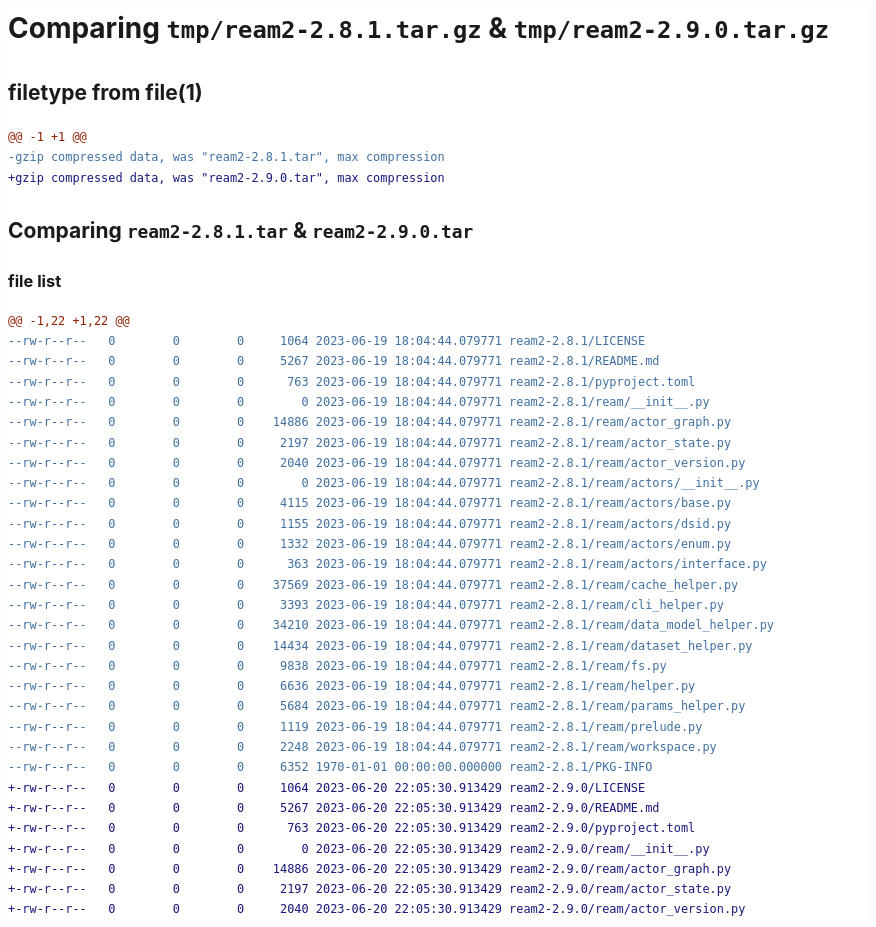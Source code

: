 # Comparing `tmp/ream2-2.8.1.tar.gz` & `tmp/ream2-2.9.0.tar.gz`

## filetype from file(1)

```diff
@@ -1 +1 @@
-gzip compressed data, was "ream2-2.8.1.tar", max compression
+gzip compressed data, was "ream2-2.9.0.tar", max compression
```

## Comparing `ream2-2.8.1.tar` & `ream2-2.9.0.tar`

### file list

```diff
@@ -1,22 +1,22 @@
--rw-r--r--   0        0        0     1064 2023-06-19 18:04:44.079771 ream2-2.8.1/LICENSE
--rw-r--r--   0        0        0     5267 2023-06-19 18:04:44.079771 ream2-2.8.1/README.md
--rw-r--r--   0        0        0      763 2023-06-19 18:04:44.079771 ream2-2.8.1/pyproject.toml
--rw-r--r--   0        0        0        0 2023-06-19 18:04:44.079771 ream2-2.8.1/ream/__init__.py
--rw-r--r--   0        0        0    14886 2023-06-19 18:04:44.079771 ream2-2.8.1/ream/actor_graph.py
--rw-r--r--   0        0        0     2197 2023-06-19 18:04:44.079771 ream2-2.8.1/ream/actor_state.py
--rw-r--r--   0        0        0     2040 2023-06-19 18:04:44.079771 ream2-2.8.1/ream/actor_version.py
--rw-r--r--   0        0        0        0 2023-06-19 18:04:44.079771 ream2-2.8.1/ream/actors/__init__.py
--rw-r--r--   0        0        0     4115 2023-06-19 18:04:44.079771 ream2-2.8.1/ream/actors/base.py
--rw-r--r--   0        0        0     1155 2023-06-19 18:04:44.079771 ream2-2.8.1/ream/actors/dsid.py
--rw-r--r--   0        0        0     1332 2023-06-19 18:04:44.079771 ream2-2.8.1/ream/actors/enum.py
--rw-r--r--   0        0        0      363 2023-06-19 18:04:44.079771 ream2-2.8.1/ream/actors/interface.py
--rw-r--r--   0        0        0    37569 2023-06-19 18:04:44.079771 ream2-2.8.1/ream/cache_helper.py
--rw-r--r--   0        0        0     3393 2023-06-19 18:04:44.079771 ream2-2.8.1/ream/cli_helper.py
--rw-r--r--   0        0        0    34210 2023-06-19 18:04:44.079771 ream2-2.8.1/ream/data_model_helper.py
--rw-r--r--   0        0        0    14434 2023-06-19 18:04:44.079771 ream2-2.8.1/ream/dataset_helper.py
--rw-r--r--   0        0        0     9838 2023-06-19 18:04:44.079771 ream2-2.8.1/ream/fs.py
--rw-r--r--   0        0        0     6636 2023-06-19 18:04:44.079771 ream2-2.8.1/ream/helper.py
--rw-r--r--   0        0        0     5684 2023-06-19 18:04:44.079771 ream2-2.8.1/ream/params_helper.py
--rw-r--r--   0        0        0     1119 2023-06-19 18:04:44.079771 ream2-2.8.1/ream/prelude.py
--rw-r--r--   0        0        0     2248 2023-06-19 18:04:44.079771 ream2-2.8.1/ream/workspace.py
--rw-r--r--   0        0        0     6352 1970-01-01 00:00:00.000000 ream2-2.8.1/PKG-INFO
+-rw-r--r--   0        0        0     1064 2023-06-20 22:05:30.913429 ream2-2.9.0/LICENSE
+-rw-r--r--   0        0        0     5267 2023-06-20 22:05:30.913429 ream2-2.9.0/README.md
+-rw-r--r--   0        0        0      763 2023-06-20 22:05:30.913429 ream2-2.9.0/pyproject.toml
+-rw-r--r--   0        0        0        0 2023-06-20 22:05:30.913429 ream2-2.9.0/ream/__init__.py
+-rw-r--r--   0        0        0    14886 2023-06-20 22:05:30.913429 ream2-2.9.0/ream/actor_graph.py
+-rw-r--r--   0        0        0     2197 2023-06-20 22:05:30.913429 ream2-2.9.0/ream/actor_state.py
+-rw-r--r--   0        0        0     2040 2023-06-20 22:05:30.913429 ream2-2.9.0/ream/actor_version.py
```